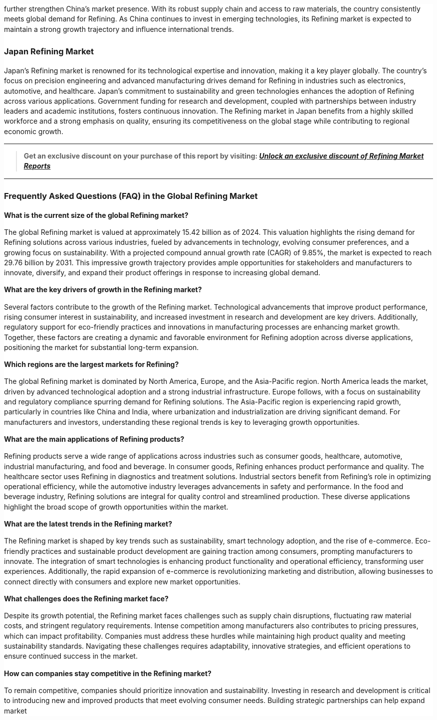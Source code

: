 further strengthen China&rsquo;s market presence. With its robust supply chain and access to raw materials, the country consistently meets global demand for Refining. As China continues to invest in emerging technologies, its Refining market is expected to maintain a strong growth trajectory and influence international trends.</p><h3>Japan Refining Market</h3><p>Japan&rsquo;s Refining market is renowned for its technological expertise and innovation, making it a key player globally. The country&rsquo;s focus on precision engineering and advanced manufacturing drives demand for Refining in industries such as electronics, automotive, and healthcare. Japan&rsquo;s commitment to sustainability and green technologies enhances the adoption of Refining across various applications. Government funding for research and development, coupled with partnerships between industry leaders and academic institutions, fosters continuous innovation. The Refining market in Japan benefits from a highly skilled workforce and a strong emphasis on quality, ensuring its competitiveness on the global stage while contributing to regional economic growth.</p><hr /><blockquote><p><strong>Get an exclusive discount on your purchase of this report by visiting: <em><a href="://marketresearchpulse.com/ask-for-discount/15315?utm_source=Github&amp;utm_medium=052">Unlock an exclusive discount of Refining Market Reports</a></em>&nbsp;</strong></p></blockquote><hr /><h3>Frequently Asked Questions (FAQ) in the Global Refining Market</h3><p><strong>What is the current size of the global Refining market?</strong></p><p>The global Refining market is valued at approximately 15.42 billion as of 2024. This valuation highlights the rising demand for Refining solutions across various industries, fueled by advancements in technology, evolving consumer preferences, and a growing focus on sustainability. With a projected compound annual growth rate (CAGR) of 9.85%, the market is expected to reach 29.76 billion by 2031. This impressive growth trajectory provides ample opportunities for stakeholders and manufacturers to innovate, diversify, and expand their product offerings in response to increasing global demand.</p><p><strong>What are the key drivers of growth in the Refining market?</strong></p><p>Several factors contribute to the growth of the Refining market. Technological advancements that improve product performance, rising consumer interest in sustainability, and increased investment in research and development are key drivers. Additionally, regulatory support for eco-friendly practices and innovations in manufacturing processes are enhancing market growth. Together, these factors are creating a dynamic and favorable environment for Refining adoption across diverse applications, positioning the market for substantial long-term expansion.</p><p><strong>Which regions are the largest markets for Refining?</strong></p><p>The global Refining market is dominated by North America, Europe, and the Asia-Pacific region. North America leads the market, driven by advanced technological adoption and a strong industrial infrastructure. Europe follows, with a focus on sustainability and regulatory compliance spurring demand for Refining solutions. The Asia-Pacific region is experiencing rapid growth, particularly in countries like China and India, where urbanization and industrialization are driving significant demand. For manufacturers and investors, understanding these regional trends is key to leveraging growth opportunities.</p><p><strong>What are the main applications of Refining products?</strong></p><p>Refining products serve a wide range of applications across industries such as consumer goods, healthcare, automotive, industrial manufacturing, and food and beverage. In consumer goods, Refining enhances product performance and quality. The healthcare sector uses Refining in diagnostics and treatment solutions. Industrial sectors benefit from Refining&rsquo;s role in optimizing operational efficiency, while the automotive industry leverages advancements in safety and performance. In the food and beverage industry, Refining solutions are integral for quality control and streamlined production. These diverse applications highlight the broad scope of growth opportunities within the market.</p><p><strong>What are the latest trends in the Refining market?</strong></p><p>The Refining market is shaped by key trends such as sustainability, smart technology adoption, and the rise of e-commerce. Eco-friendly practices and sustainable product development are gaining traction among consumers, prompting manufacturers to innovate. The integration of smart technologies is enhancing product functionality and operational efficiency, transforming user experiences. Additionally, the rapid expansion of e-commerce is revolutionizing marketing and distribution, allowing businesses to connect directly with consumers and explore new market opportunities.</p><p><strong>What challenges does the Refining market face?</strong></p><p>Despite its growth potential, the Refining market faces challenges such as supply chain disruptions, fluctuating raw material costs, and stringent regulatory requirements. Intense competition among manufacturers also contributes to pricing pressures, which can impact profitability. Companies must address these hurdles while maintaining high product quality and meeting sustainability standards. Navigating these challenges requires adaptability, innovative strategies, and efficient operations to ensure continued success in the market.</p><p><strong>How can companies stay competitive in the Refining market?</strong></p><p>To remain competitive, companies should prioritize innovation and sustainability. Investing in research and development is critical to introducing new and improved products that meet evolving consumer needs. Building strategic partnerships can help expand market